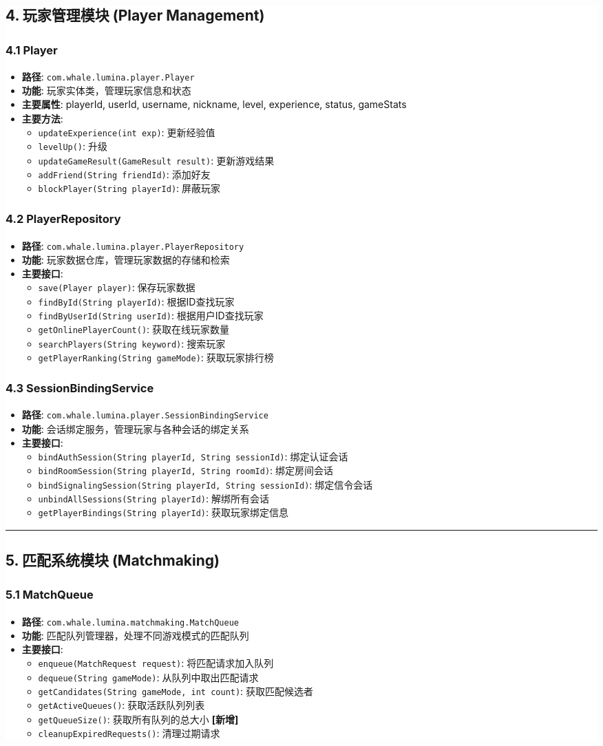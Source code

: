 
## 4. 玩家管理模块 (Player Management)

### 4.1 Player
- **路径**: `com.whale.lumina.player.Player`
- **功能**: 玩家实体类，管理玩家信息和状态
- **主要属性**: playerId, userId, username, nickname, level, experience, status, gameStats
- **主要方法**:
  - `updateExperience(int exp)`: 更新经验值
  - `levelUp()`: 升级
  - `updateGameResult(GameResult result)`: 更新游戏结果
  - `addFriend(String friendId)`: 添加好友
  - `blockPlayer(String playerId)`: 屏蔽玩家

### 4.2 PlayerRepository
- **路径**: `com.whale.lumina.player.PlayerRepository`
- **功能**: 玩家数据仓库，管理玩家数据的存储和检索
- **主要接口**:
  - `save(Player player)`: 保存玩家数据
  - `findById(String playerId)`: 根据ID查找玩家
  - `findByUserId(String userId)`: 根据用户ID查找玩家
  - `getOnlinePlayerCount()`: 获取在线玩家数量
  - `searchPlayers(String keyword)`: 搜索玩家
  - `getPlayerRanking(String gameMode)`: 获取玩家排行榜

### 4.3 SessionBindingService
- **路径**: `com.whale.lumina.player.SessionBindingService`
- **功能**: 会话绑定服务，管理玩家与各种会话的绑定关系
- **主要接口**:
  - `bindAuthSession(String playerId, String sessionId)`: 绑定认证会话
  - `bindRoomSession(String playerId, String roomId)`: 绑定房间会话
  - `bindSignalingSession(String playerId, String sessionId)`: 绑定信令会话
  - `unbindAllSessions(String playerId)`: 解绑所有会话
  - `getPlayerBindings(String playerId)`: 获取玩家绑定信息

---

## 5. 匹配系统模块 (Matchmaking)

### 5.1 MatchQueue
- **路径**: `com.whale.lumina.matchmaking.MatchQueue`
- **功能**: 匹配队列管理器，处理不同游戏模式的匹配队列
- **主要接口**:
  - `enqueue(MatchRequest request)`: 将匹配请求加入队列
  - `dequeue(String gameMode)`: 从队列中取出匹配请求
  - `getCandidates(String gameMode, int count)`: 获取匹配候选者
  - `getActiveQueues()`: 获取活跃队列列表
  - `getQueueSize()`: 获取所有队列的总大小 **[新增]**
  - `cleanupExpiredRequests()`: 清理过期请求
